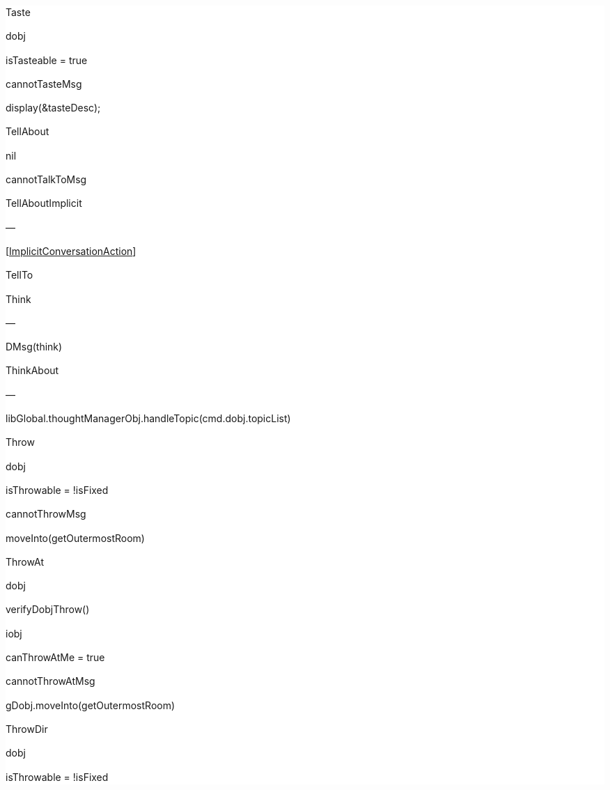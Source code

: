 <span id="Taste"></span>Taste

dobj

isTasteable = true

cannotTasteMsg

display(&tasteDesc);

<span id="TellAbout"></span>TellAbout

nil

cannotTalkToMsg

<span id="TellAboutImplicit"></span>TellAboutImplicit

—

\[[ImplicitConversationAction](source.html#ImplicitConversationAction)\]

<span id="TellTo"></span>TellTo

<span id="Think"></span>Think

—

DMsg(think)

<span id="ThinkAbout"></span>ThinkAbout

—

libGlobal.thoughtManagerObj.handleTopic(cmd.dobj.topicList)

<span id="Throw"></span>Throw

dobj

isThrowable = !isFixed

cannotThrowMsg

moveInto(getOutermostRoom)

<span id="ThrowAt"></span>ThrowAt

dobj

verifyDobjThrow()

iobj

canThrowAtMe = true

cannotThrowAtMsg

gDobj.moveInto(getOutermostRoom)

<span id="ThrowDir"></span>ThrowDir

dobj

isThrowable = !isFixed
